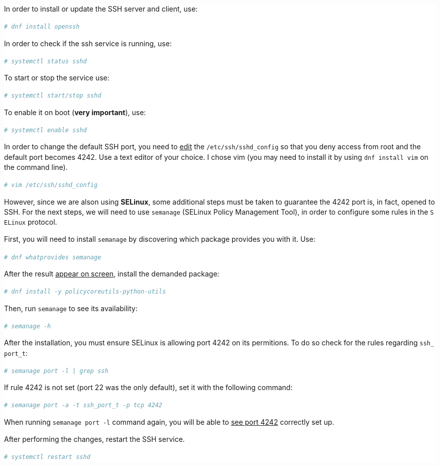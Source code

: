 In order to install or update the SSH server and client, use: 
```sh
# dnf install openssh
```
In order to check if the ssh service is running, use:
```sh
# systemctl status sshd
```
To start or stop the service use:
```sh
# systemctl start/stop sshd
```
To enable it on boot (**very important**), use:
```sh
# systemctl enable sshd
```

In order to change the default SSH port, you need to [edit](screenshots/28.png) the `/etc/ssh/sshd_config` so that you deny access from root and the default port becomes 4242. Use a text editor of your choice. I chose vim (you may need to install it by using `dnf install vim` on the command line). 
```sh
# vim /etc/ssh/sshd_config
```
However, since we are alson using **SELinux**, some additional steps must be taken to guarantee the 4242 port is, in fact, opened to SSH. 
For the next steps, we will need to use `semanage` (SELinux Policy Management Tool), in order to configure some rules in the `SELinux` protocol.

First, you will need to install `semanage` by discovering which package provides you with it. Use:
```sh
# dnf whatprovides semanage
```
After the result [appear on screen](screenshots/26.png), install the demanded package:
```sh
# dnf install -y policycoreutils-python-utils
```
Then, run `semanage` to see its availability:
```sh
# semanage -h
```
After the installation, you must ensure SELinux is allowing port 4242 on its permitions. To do so check for the rules regarding `ssh_port_t`:
```sh
# semanage port -l | grep ssh
```
If rule 4242 is not set (port 22 was the only default), set it with the following command:
```sh
# semanage port -a -t ssh_port_t -p tcp 4242
```
When running `semanage port -l` command again, you will be able to [see port 4242](screenshots/27.png) correctly set up. 

After performing the changes, restart the SSH service.
```sh
# systemctl restart sshd
```
